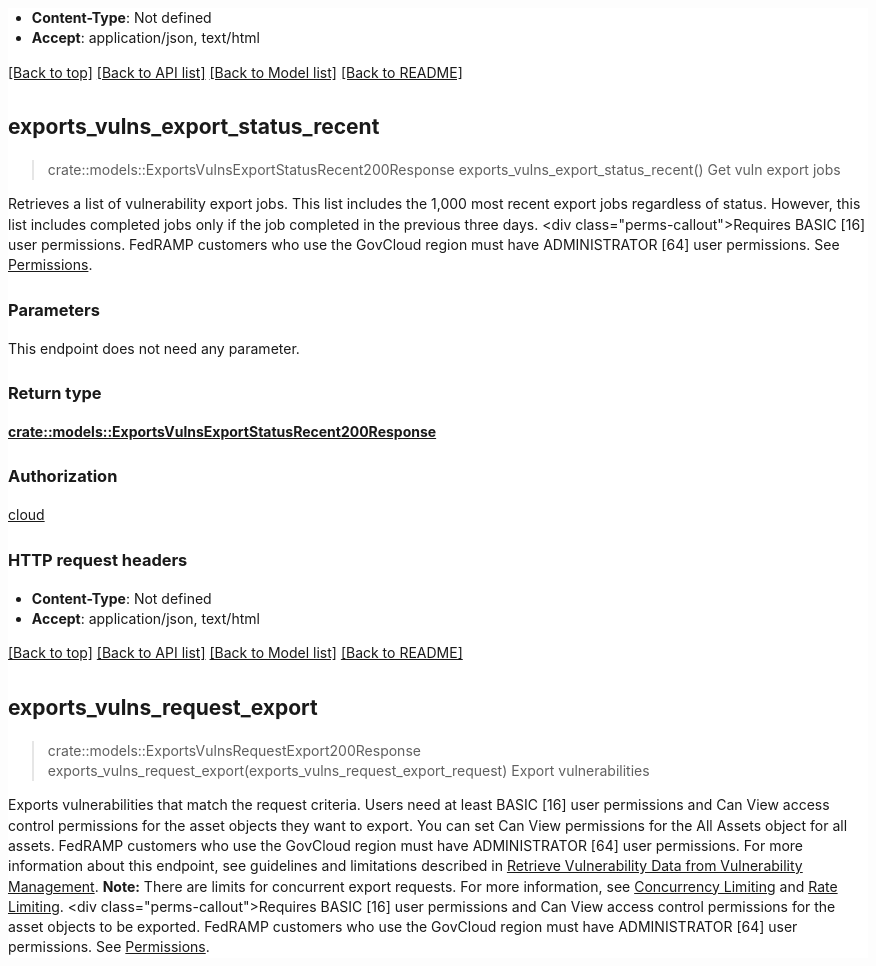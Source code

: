 - **Content-Type**: Not defined
- **Accept**: application/json, text/html

[[Back to top]](#) [[Back to API list]](../README.md#documentation-for-api-endpoints) [[Back to Model list]](../README.md#documentation-for-models) [[Back to README]](../README.md)


## exports_vulns_export_status_recent

> crate::models::ExportsVulnsExportStatusRecent200Response exports_vulns_export_status_recent()
Get vuln export jobs

Retrieves a list of vulnerability export jobs. This list includes the 1,000 most recent export jobs regardless of status. However, this list includes completed jobs only if the job completed in the previous three days. <div class=\"perms-callout\">Requires BASIC [16] user permissions. FedRAMP customers who use the GovCloud region must have ADMINISTRATOR [64] user permissions. See [Permissions](doc:permissions).</div>

### Parameters

This endpoint does not need any parameter.

### Return type

[**crate::models::ExportsVulnsExportStatusRecent200Response**](exports_vulns_export_status_recent_200_response.md)

### Authorization

[cloud](../README.md#cloud)

### HTTP request headers

- **Content-Type**: Not defined
- **Accept**: application/json, text/html

[[Back to top]](#) [[Back to API list]](../README.md#documentation-for-api-endpoints) [[Back to Model list]](../README.md#documentation-for-models) [[Back to README]](../README.md)


## exports_vulns_request_export

> crate::models::ExportsVulnsRequestExport200Response exports_vulns_request_export(exports_vulns_request_export_request)
Export vulnerabilities

Exports vulnerabilities that match the request criteria.   Users need at least BASIC [16] user permissions and Can View access control permissions for the asset objects they want to export. You can set Can View permissions for the All Assets object for all assets. FedRAMP customers who use the GovCloud region must have ADMINISTRATOR [64] user permissions. For more information about this endpoint, see guidelines and limitations described in [Retrieve Vulnerability Data from Vulnerability Management](doc:retrieve-vulnerability-data-from-tenableio).   **Note:** There are limits for concurrent export requests. For more information, see [Concurrency Limiting](doc:concurrency-limiting) and [Rate Limiting](doc:rate-limiting). <div class=\"perms-callout\">Requires BASIC [16] user permissions and Can View access control permissions for the asset objects to be exported. FedRAMP customers who use the GovCloud region must have ADMINISTRATOR [64] user permissions. See [Permissions](doc:permissions).</div>
